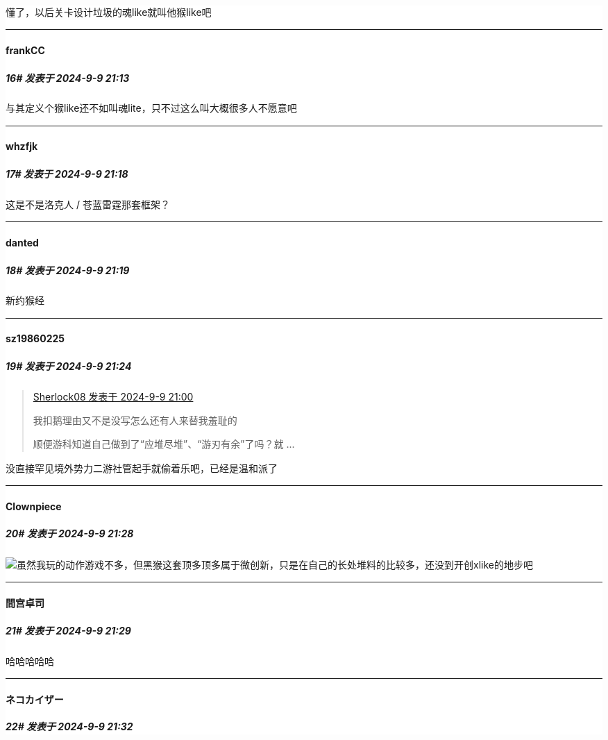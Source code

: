 懂了，以后关卡设计垃圾的魂like就叫他猴like吧

*****

####  frankCC  
##### 16#       发表于 2024-9-9 21:13

与其定义个猴like还不如叫魂lite，只不过这么叫大概很多人不愿意吧

*****

####  whzfjk  
##### 17#       发表于 2024-9-9 21:18

这是不是洛克人 / 苍蓝雷霆那套框架？

*****

####  danted  
##### 18#       发表于 2024-9-9 21:19

新约猴经

*****

####  sz19860225  
##### 19#       发表于 2024-9-9 21:24

<blockquote><a href="httphttps://bbs.saraba1st.com/2b/forum.php?mod=redirect&amp;goto=findpost&amp;pid=66158098&amp;ptid=2198725" target="_blank">Sherlock08 发表于 2024-9-9 21:00</a>

我扣鹅理由又不是没写怎么还有人来替我羞耻的

顺便游科知道自己做到了“应堆尽堆”、“游刃有余”了吗？就 ...</blockquote>
没直接罕见境外势力二游社管起手就偷着乐吧，已经是温和派了

*****

####  Clownpiece  
##### 20#       发表于 2024-9-9 21:28

<img src="https://static.saraba1st.com/image/smiley/face2017/091.png" referrerpolicy="no-referrer">虽然我玩的动作游戏不多，但黑猴这套顶多顶多属于微创新，只是在自己的长处堆料的比较多，还没到开创xlike的地步吧

*****

####  間宫卓司  
##### 21#       发表于 2024-9-9 21:29

哈哈哈哈哈

*****

####  ネコカイザー  
##### 22#       发表于 2024-9-9 21:32
